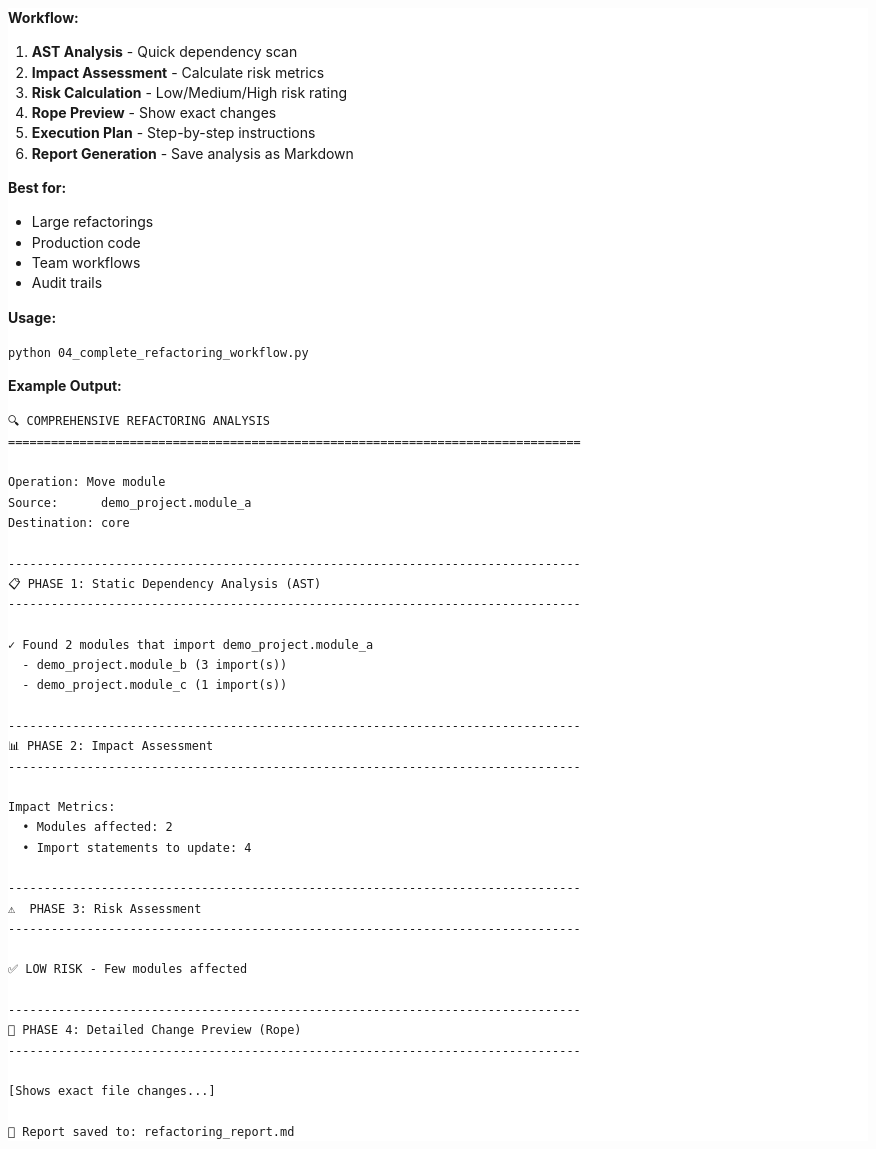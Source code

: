 **Workflow:**
1. **AST Analysis** - Quick dependency scan
2. **Impact Assessment** - Calculate risk metrics
3. **Risk Calculation** - Low/Medium/High risk rating
4. **Rope Preview** - Show exact changes
5. **Execution Plan** - Step-by-step instructions
6. **Report Generation** - Save analysis as Markdown

**Best for:**
- Large refactorings
- Production code
- Team workflows
- Audit trails

**Usage:**
```bash
python 04_complete_refactoring_workflow.py
```

**Example Output:**
```
🔍 COMPREHENSIVE REFACTORING ANALYSIS
================================================================================

Operation: Move module
Source:      demo_project.module_a
Destination: core

--------------------------------------------------------------------------------
📋 PHASE 1: Static Dependency Analysis (AST)
--------------------------------------------------------------------------------

✓ Found 2 modules that import demo_project.module_a
  - demo_project.module_b (3 import(s))
  - demo_project.module_c (1 import(s))

--------------------------------------------------------------------------------
📊 PHASE 2: Impact Assessment
--------------------------------------------------------------------------------

Impact Metrics:
  • Modules affected: 2
  • Import statements to update: 4

--------------------------------------------------------------------------------
⚠️  PHASE 3: Risk Assessment
--------------------------------------------------------------------------------

✅ LOW RISK - Few modules affected

--------------------------------------------------------------------------------
🔬 PHASE 4: Detailed Change Preview (Rope)
--------------------------------------------------------------------------------

[Shows exact file changes...]

📄 Report saved to: refactoring_report.md
```
